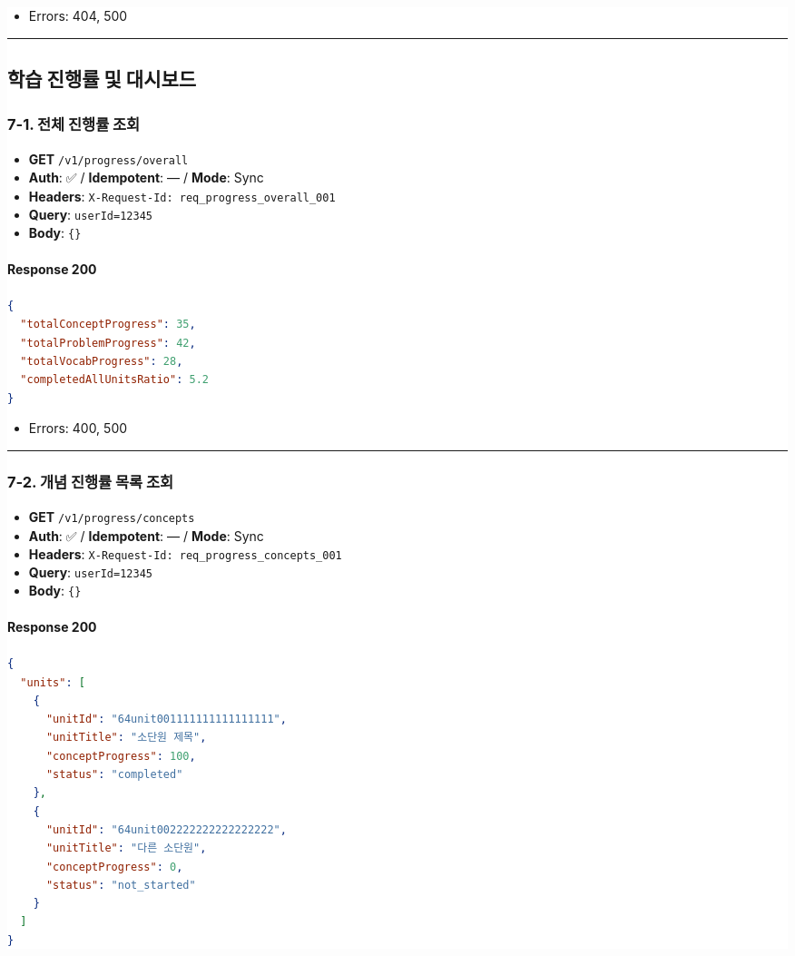 - Errors: 404, 500

---

## 학습 진행률 및 대시보드

### 7-1. 전체 진행률 조회

- **GET** `/v1/progress/overall`
- **Auth**: ✅ / **Idempotent**: — / **Mode**: Sync
- **Headers**: `X-Request-Id: req_progress_overall_001`
- **Query**: `userId=12345`
- **Body**: `{}`

#### Response 200

```json
{
  "totalConceptProgress": 35,
  "totalProblemProgress": 42,
  "totalVocabProgress": 28,
  "completedAllUnitsRatio": 5.2
}
```

- Errors: 400, 500

---

### 7-2. 개념 진행률 목록 조회

- **GET** `/v1/progress/concepts`
- **Auth**: ✅ / **Idempotent**: — / **Mode**: Sync
- **Headers**: `X-Request-Id: req_progress_concepts_001`
- **Query**: `userId=12345`
- **Body**: `{}`

#### Response 200

```json
{
  "units": [
    {
      "unitId": "64unit001111111111111111",
      "unitTitle": "소단원 제목",
      "conceptProgress": 100,
      "status": "completed"
    },
    {
      "unitId": "64unit002222222222222222",
      "unitTitle": "다른 소단원",
      "conceptProgress": 0,
      "status": "not_started"
    }
  ]
}
```
